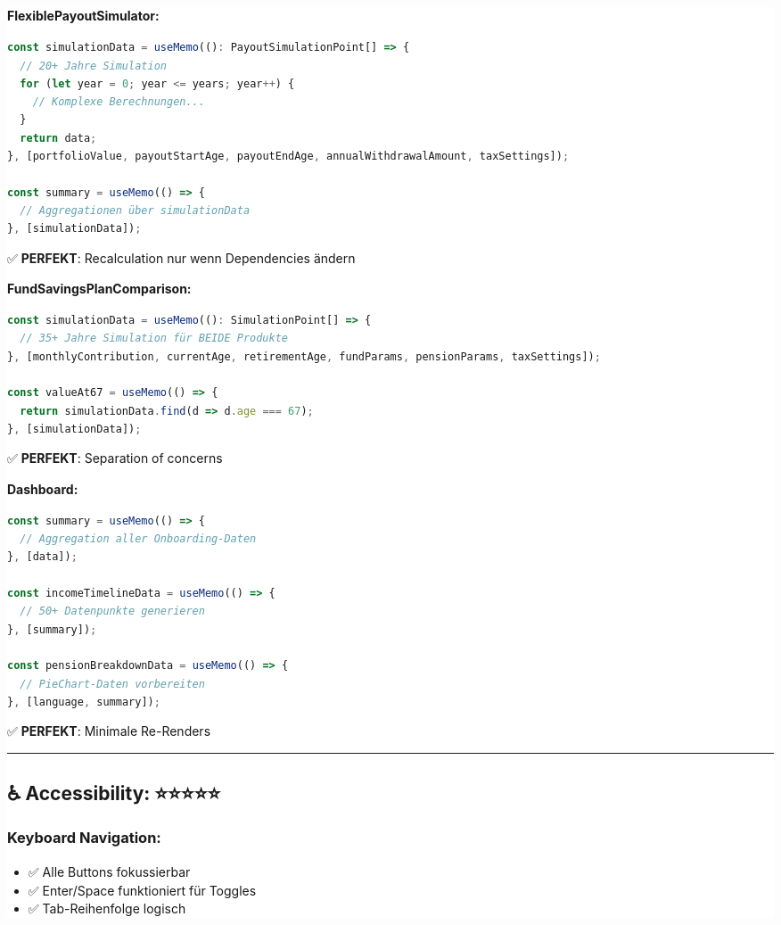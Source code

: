**FlexiblePayoutSimulator:**
```typescript
const simulationData = useMemo((): PayoutSimulationPoint[] => {
  // 20+ Jahre Simulation
  for (let year = 0; year <= years; year++) {
    // Komplexe Berechnungen...
  }
  return data;
}, [portfolioValue, payoutStartAge, payoutEndAge, annualWithdrawalAmount, taxSettings]);

const summary = useMemo(() => {
  // Aggregationen über simulationData
}, [simulationData]);
```
✅ **PERFEKT**: Recalculation nur wenn Dependencies ändern

**FundSavingsPlanComparison:**
```typescript
const simulationData = useMemo((): SimulationPoint[] => {
  // 35+ Jahre Simulation für BEIDE Produkte
}, [monthlyContribution, currentAge, retirementAge, fundParams, pensionParams, taxSettings]);

const valueAt67 = useMemo(() => {
  return simulationData.find(d => d.age === 67);
}, [simulationData]);
```
✅ **PERFEKT**: Separation of concerns

**Dashboard:**
```typescript
const summary = useMemo(() => {
  // Aggregation aller Onboarding-Daten
}, [data]);

const incomeTimelineData = useMemo(() => {
  // 50+ Datenpunkte generieren
}, [summary]);

const pensionBreakdownData = useMemo(() => {
  // PieChart-Daten vorbereiten
}, [language, summary]);
```
✅ **PERFEKT**: Minimale Re-Renders

---

## ♿ Accessibility: ⭐⭐⭐⭐⭐

### Keyboard Navigation:
- ✅ Alle Buttons fokussierbar
- ✅ Enter/Space funktioniert für Toggles
- ✅ Tab-Reihenfolge logisch
